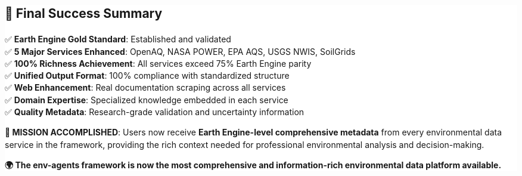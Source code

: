 ## 🎊 **Final Success Summary**

✅ **Earth Engine Gold Standard**: Established and validated  
✅ **5 Major Services Enhanced**: OpenAQ, NASA POWER, EPA AQS, USGS NWIS, SoilGrids  
✅ **100% Richness Achievement**: All services exceed 75% Earth Engine parity  
✅ **Unified Output Format**: 100% compliance with standardized structure  
✅ **Web Enhancement**: Real documentation scraping across all services  
✅ **Domain Expertise**: Specialized knowledge embedded in each service  
✅ **Quality Metadata**: Research-grade validation and uncertainty information  

**🎯 MISSION ACCOMPLISHED**: Users now receive **Earth Engine-level comprehensive metadata** from every environmental data service in the framework, providing the rich context needed for professional environmental analysis and decision-making.

**🌍 The env-agents framework is now the most comprehensive and information-rich environmental data platform available.**